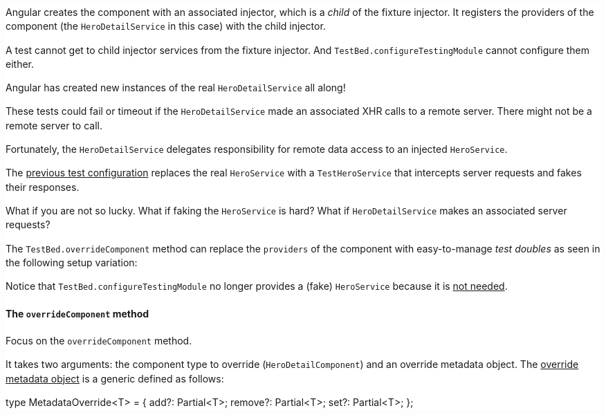 Angular creates the component with an associated injector, which is a *child* of the fixture injector.
It registers the providers of the component \(the `HeroDetailService` in this case\) with the child injector.

A test cannot get to child injector services from the fixture injector.
And `TestBed.configureTestingModule` cannot configure them either.

Angular has created new instances of the real `HeroDetailService` all along!

<div class="alert is-helpful">

These tests could fail or timeout if the `HeroDetailService` made an associated XHR calls to a remote server.
There might not be a remote server to call.

Fortunately, the `HeroDetailService` delegates responsibility for remote data access to an injected `HeroService`.

<code-example header="app/hero/hero-detail.service.ts (prototype)" path="testing/src/app/hero/hero-detail.service.ts" region="prototype"></code-example>

The [previous test configuration](#feature-module-import) replaces the real `HeroService` with a `TestHeroService` that intercepts server requests and fakes their responses.

</div>

What if you are not so lucky.
What if faking the `HeroService` is hard?
What if `HeroDetailService` makes an associated server requests?

The `TestBed.overrideComponent` method can replace the `providers` of the component with easy-to-manage *test doubles* as seen in the following setup variation:

<code-example header="app/hero/hero-detail.component.spec.ts (Override setup)" path="testing/src/app/hero/hero-detail.component.spec.ts" region="setup-override"></code-example>

Notice that `TestBed.configureTestingModule` no longer provides a \(fake\) `HeroService` because it is [not needed](#spy-stub).

<a id="override-component-method"></a>

#### The `overrideComponent` method

Focus on the `overrideComponent` method.

<code-example header="app/hero/hero-detail.component.spec.ts (overrideComponent)" path="testing/src/app/hero/hero-detail.component.spec.ts" region="override-component-method"></code-example>

It takes two arguments: the component type to override \(`HeroDetailComponent`\) and an override metadata object.
The [override metadata object](guide/testing-utility-apis#metadata-override-object) is a generic defined as follows:

<code-example language="javascript">

type MetadataOverride&lt;T&gt; = {
  add?: Partial&lt;T&gt;;
  remove?: Partial&lt;T&gt;;
  set?: Partial&lt;T&gt;;
};
